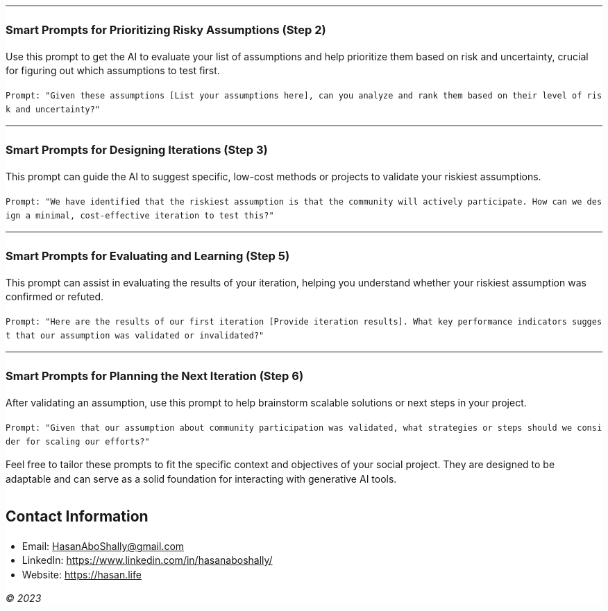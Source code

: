 
---

### Smart Prompts for Prioritizing Risky Assumptions (Step 2)
Use this prompt to get the AI to evaluate your list of assumptions and help prioritize them based on risk and uncertainty, crucial for figuring out which assumptions to test first.

```plaintext
Prompt: "Given these assumptions [List your assumptions here], can you analyze and rank them based on their level of risk and uncertainty?"
```


---

### Smart Prompts for Designing Iterations (Step 3)
This prompt can guide the AI to suggest specific, low-cost methods or projects to validate your riskiest assumptions.

```plaintext
Prompt: "We have identified that the riskiest assumption is that the community will actively participate. How can we design a minimal, cost-effective iteration to test this?"
```


---

### Smart Prompts for Evaluating and Learning (Step 5)
This prompt can assist in evaluating the results of your iteration, helping you understand whether your riskiest assumption was confirmed or refuted.

```plaintext
Prompt: "Here are the results of our first iteration [Provide iteration results]. What key performance indicators suggest that our assumption was validated or invalidated?"
```


---

### Smart Prompts for Planning the Next Iteration (Step 6)
After validating an assumption, use this prompt to help brainstorm scalable solutions or next steps in your project.

```plaintext
Prompt: "Given that our assumption about community participation was validated, what strategies or steps should we consider for scaling our efforts?"
```


Feel free to tailor these prompts to fit the specific context and objectives of your social project. They are designed to be adaptable and can serve as a solid foundation for interacting with generative AI tools.


## Contact Information
- Email: HasanAboShally@gmail.com
- LinkedIn: https://www.linkedin.com/in/hasanaboshally/
- Website: https://hasan.life

_© 2023_


